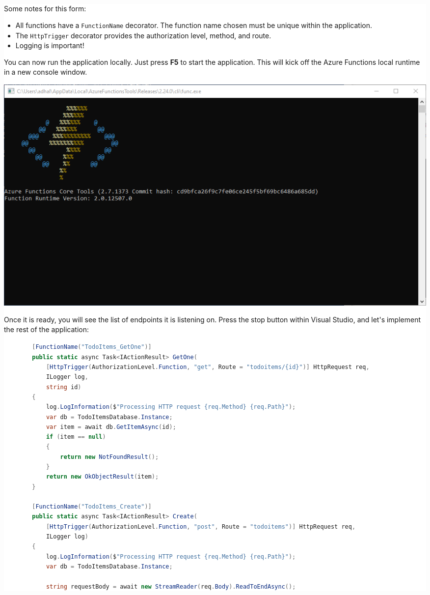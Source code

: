 Some notes for this form:

* All functions have a `FunctionName` decorator.  The function name chosen must be unique within the application.
* The `HttpTrigger` decorator provides the authorization level, method, and route.  
* Logging is important!

You can now run the application locally.  Just press **F5** to start the application.  This will kick off the Azure Functions local runtime in a new console window.

![](img/functions-3.png)

Once it is ready, you will see the list of endpoints it is listening on.  Press the stop button within Visual Studio, and let's implement the rest of the application:

```csharp
        [FunctionName("TodoItems_GetOne")]
        public static async Task<IActionResult> GetOne(
            [HttpTrigger(AuthorizationLevel.Function, "get", Route = "todoitems/{id}")] HttpRequest req,
            ILogger log,
            string id)
        {
            log.LogInformation($"Processing HTTP request {req.Method} {req.Path}");
            var db = TodoItemsDatabase.Instance;
            var item = await db.GetItemAsync(id);
            if (item == null)
            {
                return new NotFoundResult();
            }
            return new OkObjectResult(item);
        }

        [FunctionName("TodoItems_Create")]
        public static async Task<IActionResult> Create(
            [HttpTrigger(AuthorizationLevel.Function, "post", Route = "todoitems")] HttpRequest req,
            ILogger log)
        {
            log.LogInformation($"Processing HTTP request {req.Method} {req.Path}");
            var db = TodoItemsDatabase.Instance;

            string requestBody = await new StreamReader(req.Body).ReadToEndAsync();
```

[postman]: https://getpostman.com